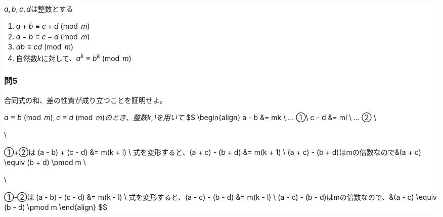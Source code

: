 $a, b, c, d$は整数とする



1. $a + b \equiv c + d \pmod m$
2. $a - b \equiv c - d \pmod m$
3. $ab \equiv cd \pmod m$
4. 自然数$k$に対して、$a^k \equiv b^k \pmod m$



### 問5

合同式の和、差の性質が成り立つことを証明せよ。



$a \equiv b \pmod m, c \equiv d \pmod mのとき、整数k, lを用いて$
$$
\begin{align}
a - b &= mk \ ... ①\\
c - d &= ml \ ... ② \\

\\

①+②は (a - b) + (c - d) &= m(k + l) \\
式を変形すると、(a + c) - (b + d) &= m(k + 1) \\
(a + c) - (b + d)はmの倍数なので&(a + c) \equiv (b + d) \pmod m \\

\\

①-②は (a - b) - (c - d) &= m(k - l) \\
式を変形すると、(a - c) - (b - d) &= m(k - l) \\
(a - c) - (b - d)はmの倍数なので、&(a - c) \equiv (b - d) \pmod m
\end{align}
$$






